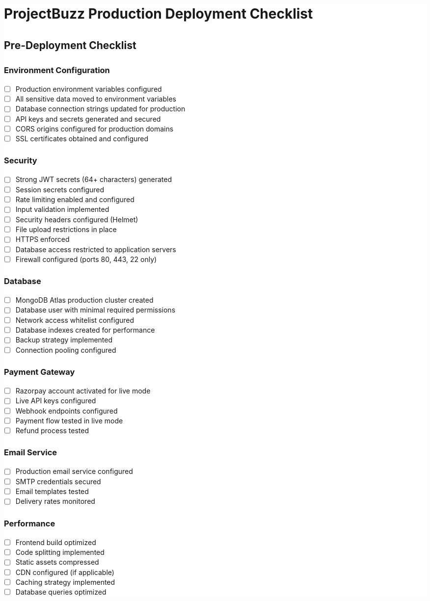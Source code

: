 # ProjectBuzz Production Deployment Checklist

## Pre-Deployment Checklist

### Environment Configuration
- [ ] Production environment variables configured
- [ ] All sensitive data moved to environment variables
- [ ] Database connection strings updated for production
- [ ] API keys and secrets generated and secured
- [ ] CORS origins configured for production domains
- [ ] SSL certificates obtained and configured

### Security
- [ ] Strong JWT secrets (64+ characters) generated
- [ ] Session secrets configured
- [ ] Rate limiting enabled and configured
- [ ] Input validation implemented
- [ ] Security headers configured (Helmet)
- [ ] File upload restrictions in place
- [ ] HTTPS enforced
- [ ] Database access restricted to application servers
- [ ] Firewall configured (ports 80, 443, 22 only)

### Database
- [ ] MongoDB Atlas production cluster created
- [ ] Database user with minimal required permissions
- [ ] Network access whitelist configured
- [ ] Database indexes created for performance
- [ ] Backup strategy implemented
- [ ] Connection pooling configured

### Payment Gateway
- [ ] Razorpay account activated for live mode
- [ ] Live API keys configured
- [ ] Webhook endpoints configured
- [ ] Payment flow tested in live mode
- [ ] Refund process tested

### Email Service
- [ ] Production email service configured
- [ ] SMTP credentials secured
- [ ] Email templates tested
- [ ] Delivery rates monitored

### Performance
- [ ] Frontend build optimized
- [ ] Code splitting implemented
- [ ] Static assets compressed
- [ ] CDN configured (if applicable)
- [ ] Caching strategy implemented
- [ ] Database queries optimized
